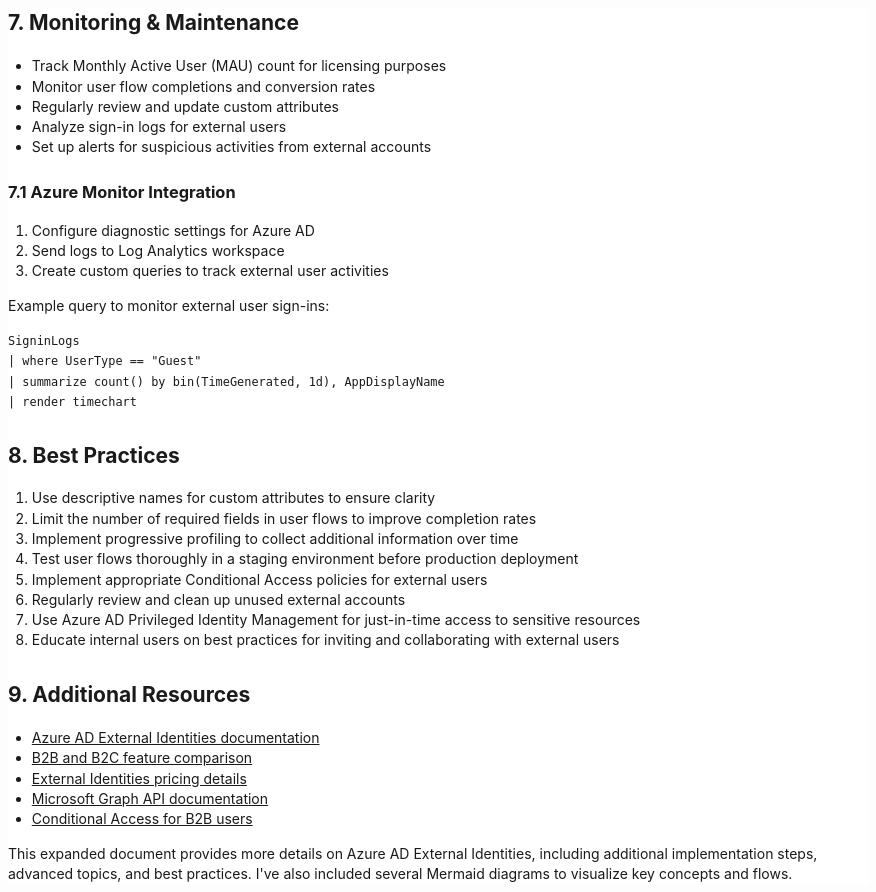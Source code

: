 ## 7. Monitoring & Maintenance

- Track Monthly Active User (MAU) count for licensing purposes
- Monitor user flow completions and conversion rates
- Regularly review and update custom attributes
- Analyze sign-in logs for external users
- Set up alerts for suspicious activities from external accounts

### 7.1 Azure Monitor Integration

1. Configure diagnostic settings for Azure AD
2. Send logs to Log Analytics workspace
3. Create custom queries to track external user activities

Example query to monitor external user sign-ins:

```kusto
SigninLogs
| where UserType == "Guest"
| summarize count() by bin(TimeGenerated, 1d), AppDisplayName
| render timechart
```

## 8. Best Practices

1. Use descriptive names for custom attributes to ensure clarity
2. Limit the number of required fields in user flows to improve completion rates
3. Implement progressive profiling to collect additional information over time
4. Test user flows thoroughly in a staging environment before production deployment
5. Implement appropriate Conditional Access policies for external users
6. Regularly review and clean up unused external accounts
7. Use Azure AD Privileged Identity Management for just-in-time access to sensitive resources
8. Educate internal users on best practices for inviting and collaborating with external users

## 9. Additional Resources

- [Azure AD External Identities documentation](https://docs.microsoft.com/en-us/azure/active-directory/external-identities/)
- [B2B and B2C feature comparison](https://docs.microsoft.com/en-us/azure/active-directory/external-identities/compare-with-b2c)
- [External Identities pricing details](https://azure.microsoft.com/en-us/pricing/details/active-directory/external-identities/)
- [Microsoft Graph API documentation](https://docs.microsoft.com/en-us/graph/api/overview?view=graph-rest-1.0)
- [Conditional Access for B2B users](https://docs.microsoft.com/en-us/azure/active-directory/conditional-access/concept-conditional-access-cloud-apps)



This expanded document provides more details on Azure AD External Identities, including additional implementation steps, advanced topics, and best practices. I've also included several Mermaid diagrams to visualize key concepts and flows.
